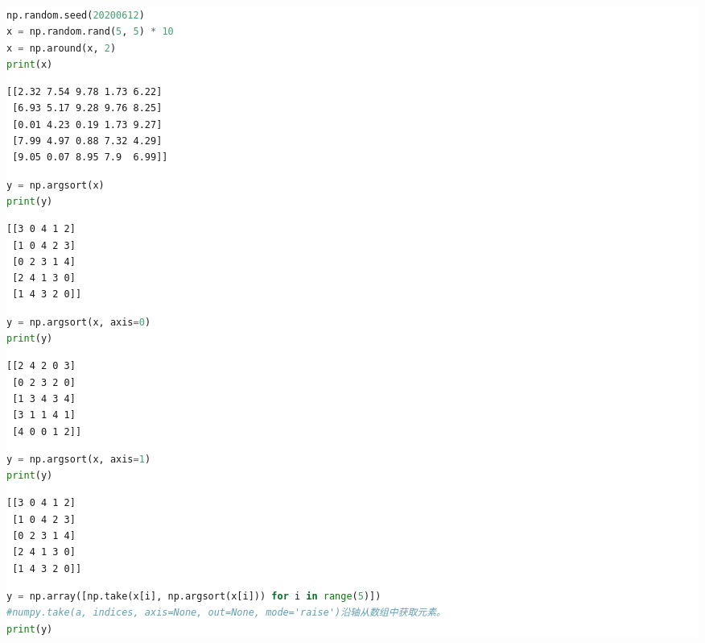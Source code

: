 

```python
np.random.seed(20200612) 
x = np.random.rand(5, 5) * 10 
x = np.around(x, 2) 
print(x)
```

    [[2.32 7.54 9.78 1.73 6.22]
     [6.93 5.17 9.28 9.76 8.25]
     [0.01 4.23 0.19 1.73 9.27]
     [7.99 4.97 0.88 7.32 4.29]
     [9.05 0.07 8.95 7.9  6.99]]



```python
y = np.argsort(x) 
print(y)
```

    [[3 0 4 1 2]
     [1 0 4 2 3]
     [0 2 3 1 4]
     [2 4 1 3 0]
     [1 4 3 2 0]]



```python
y = np.argsort(x, axis=0) 
print(y)
```

    [[2 4 2 0 3]
     [0 2 3 2 0]
     [1 3 4 3 4]
     [3 1 1 4 1]
     [4 0 0 1 2]]



```python
y = np.argsort(x, axis=1) 
print(y)
```

    [[3 0 4 1 2]
     [1 0 4 2 3]
     [0 2 3 1 4]
     [2 4 1 3 0]
     [1 4 3 2 0]]



```python
y = np.array([np.take(x[i], np.argsort(x[i])) for i in range(5)]) 
#numpy.take(a, indices, axis=None, out=None, mode='raise')沿轴从数组中获取元素。 
print(y)
```
